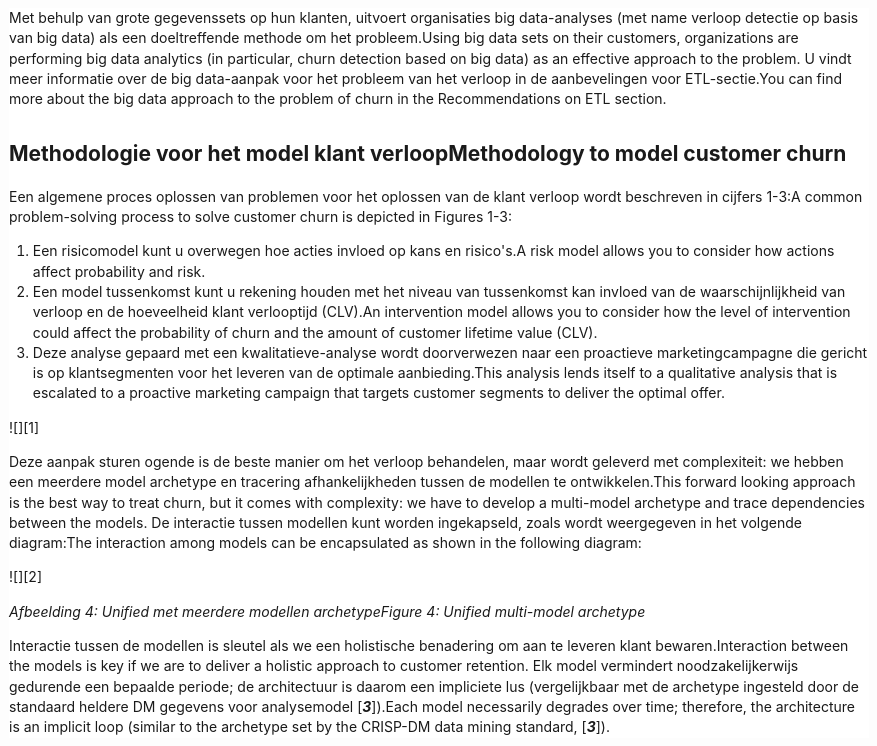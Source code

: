 <span data-ttu-id="4d4d7-135">Met behulp van grote gegevenssets op hun klanten, uitvoert organisaties big data-analyses (met name verloop detectie op basis van big data) als een doeltreffende methode om het probleem.</span><span class="sxs-lookup"><span data-stu-id="4d4d7-135">Using big data sets on their customers, organizations are performing big data analytics (in particular, churn detection based on big data) as an effective approach to the problem.</span></span> <span data-ttu-id="4d4d7-136">U vindt meer informatie over de big data-aanpak voor het probleem van het verloop in de aanbevelingen voor ETL-sectie.</span><span class="sxs-lookup"><span data-stu-id="4d4d7-136">You can find more about the big data approach to the problem of churn in the Recommendations on ETL section.</span></span>  

## <a name="methodology-to-model-customer-churn"></a><span data-ttu-id="4d4d7-137">Methodologie voor het model klant verloop</span><span class="sxs-lookup"><span data-stu-id="4d4d7-137">Methodology to model customer churn</span></span>
<span data-ttu-id="4d4d7-138">Een algemene proces oplossen van problemen voor het oplossen van de klant verloop wordt beschreven in cijfers 1-3:</span><span class="sxs-lookup"><span data-stu-id="4d4d7-138">A common problem-solving process to solve customer churn is depicted in Figures 1-3:</span></span>  

1. <span data-ttu-id="4d4d7-139">Een risicomodel kunt u overwegen hoe acties invloed op kans en risico's.</span><span class="sxs-lookup"><span data-stu-id="4d4d7-139">A risk model allows you to consider how actions affect probability and risk.</span></span>
2. <span data-ttu-id="4d4d7-140">Een model tussenkomst kunt u rekening houden met het niveau van tussenkomst kan invloed van de waarschijnlijkheid van verloop en de hoeveelheid klant verlooptijd (CLV).</span><span class="sxs-lookup"><span data-stu-id="4d4d7-140">An intervention model allows you to consider how the level of intervention could affect the probability of churn and the amount of customer lifetime value (CLV).</span></span>
3. <span data-ttu-id="4d4d7-141">Deze analyse gepaard met een kwalitatieve-analyse wordt doorverwezen naar een proactieve marketingcampagne die gericht is op klantsegmenten voor het leveren van de optimale aanbieding.</span><span class="sxs-lookup"><span data-stu-id="4d4d7-141">This analysis lends itself to a qualitative analysis that is escalated to a proactive marketing campaign that targets customer segments to deliver the optimal offer.</span></span>  

![][1]

<span data-ttu-id="4d4d7-142">Deze aanpak sturen ogende is de beste manier om het verloop behandelen, maar wordt geleverd met complexiteit: we hebben een meerdere model archetype en tracering afhankelijkheden tussen de modellen te ontwikkelen.</span><span class="sxs-lookup"><span data-stu-id="4d4d7-142">This forward looking approach is the best way to treat churn, but it comes with complexity: we have to develop a multi-model archetype and trace dependencies between the models.</span></span> <span data-ttu-id="4d4d7-143">De interactie tussen modellen kunt worden ingekapseld, zoals wordt weergegeven in het volgende diagram:</span><span class="sxs-lookup"><span data-stu-id="4d4d7-143">The interaction among models can be encapsulated as shown in the following diagram:</span></span>  

![][2]

<span data-ttu-id="4d4d7-144">*Afbeelding 4: Unified met meerdere modellen archetype*</span><span class="sxs-lookup"><span data-stu-id="4d4d7-144">*Figure 4: Unified multi-model archetype*</span></span>  

<span data-ttu-id="4d4d7-145">Interactie tussen de modellen is sleutel als we een holistische benadering om aan te leveren klant bewaren.</span><span class="sxs-lookup"><span data-stu-id="4d4d7-145">Interaction between the models is key if we are to deliver a holistic approach to customer retention.</span></span> <span data-ttu-id="4d4d7-146">Elk model vermindert noodzakelijkerwijs gedurende een bepaalde periode; de architectuur is daarom een impliciete lus (vergelijkbaar met de archetype ingesteld door de standaard heldere DM gegevens voor analysemodel [***3***]).</span><span class="sxs-lookup"><span data-stu-id="4d4d7-146">Each model necessarily degrades over time; therefore, the architecture is an implicit loop (similar to the archetype set by the CRISP-DM data mining standard, [***3***]).</span></span>  


[3]: ./media/machine-learning-azure-ml-customer-churn-scenario/churn-3.png
[4]: ./media/machine-learning-azure-ml-customer-churn-scenario/churn-4.png
[5]: ./media/machine-learning-azure-ml-customer-churn-scenario/churn-5.png
[6]: ./media/machine-learning-azure-ml-customer-churn-scenario/churn-6.png
[7]: ./media/machine-learning-azure-ml-customer-churn-scenario/churn-7.png
[8]: ./media/machine-learning-azure-ml-customer-churn-scenario/churn-8.png
[9]: ./media/machine-learning-azure-ml-customer-churn-scenario/churn-9.png
[10]: ./media/machine-learning-azure-ml-customer-churn-scenario/churn-10.png